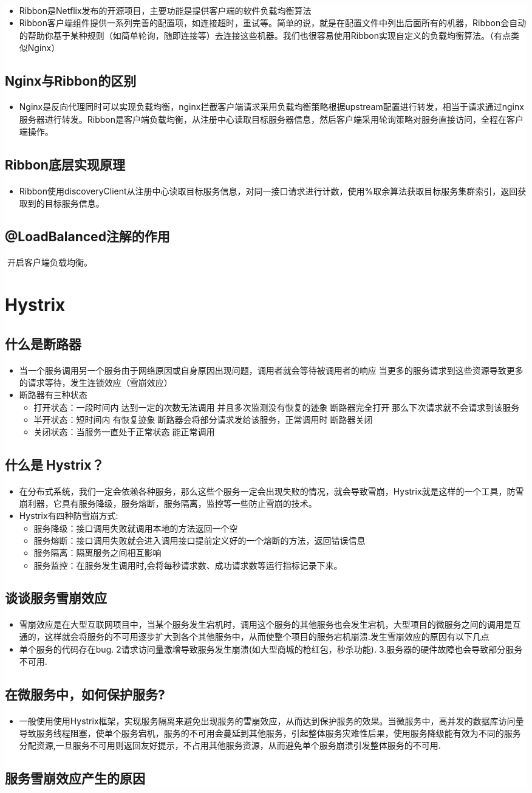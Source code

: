 - Ribbon是Netflix发布的开源项目，主要功能是提供客户端的软件负载均衡算法
- Ribbon客户端组件提供一系列完善的配置项，如连接超时，重试等。简单的说，就是在配置文件中列出后面所有的机器，Ribbon会自动的帮助你基于某种规则（如简单轮询，随即连接等）去连接这些机器。我们也很容易使用Ribbon实现自定义的负载均衡算法。（有点类似Nginx）

## Nginx与Ribbon的区别

- Nginx是反向代理同时可以实现负载均衡，nginx拦截客户端请求采用负载均衡策略根据upstream配置进行转发，相当于请求通过nginx服务器进行转发。Ribbon是客户端负载均衡，从注册中心读取目标服务器信息，然后客户端采用轮询策略对服务直接访问，全程在客户端操作。

## Ribbon底层实现原理

- Ribbon使用discoveryClient从注册中心读取目标服务信息，对同一接口请求进行计数，使用%取余算法获取目标服务集群索引，返回获取到的目标服务信息。

## @LoadBalanced注解的作用

​     开启客户端负载均衡。

# Hystrix

## 什么是断路器

- 当一个服务调用另一个服务由于网络原因或自身原因出现问题，调用者就会等待被调用者的响应 当更多的服务请求到这些资源导致更多的请求等待，发生连锁效应（雪崩效应）
- 断路器有三种状态
  - 打开状态：一段时间内 达到一定的次数无法调用 并且多次监测没有恢复的迹象 断路器完全打开 那么下次请求就不会请求到该服务
  - 半开状态：短时间内 有恢复迹象 断路器会将部分请求发给该服务，正常调用时 断路器关闭
  - 关闭状态：当服务一直处于正常状态 能正常调用

## 什么是 Hystrix？

- 在分布式系统，我们一定会依赖各种服务，那么这些个服务一定会出现失败的情况，就会导致雪崩，Hystrix就是这样的一个工具，防雪崩利器，它具有服务降级，服务熔断，服务隔离，监控等一些防止雪崩的技术。
- Hystrix有四种防雪崩方式:
  - 服务降级：接口调用失败就调用本地的方法返回一个空
  - 服务熔断：接口调用失败就会进入调用接口提前定义好的一个熔断的方法，返回错误信息
  - 服务隔离：隔离服务之间相互影响
  - 服务监控：在服务发生调用时,会将每秒请求数、成功请求数等运行指标记录下来。

## 谈谈服务雪崩效应

- 雪崩效应是在大型互联网项目中，当某个服务发生宕机时，调用这个服务的其他服务也会发生宕机，大型项目的微服务之间的调用是互通的，这样就会将服务的不可用逐步扩大到各个其他服务中，从而使整个项目的服务宕机崩溃.发生雪崩效应的原因有以下几点
- 单个服务的代码存在bug. 2请求访问量激增导致服务发生崩溃(如大型商城的枪红包，秒杀功能). 3.服务器的硬件故障也会导致部分服务不可用.

## 在微服务中，如何保护服务?

- 一般使用使用Hystrix框架，实现服务隔离来避免出现服务的雪崩效应，从而达到保护服务的效果。当微服务中，高并发的数据库访问量导致服务线程阻塞，使单个服务宕机，服务的不可用会蔓延到其他服务，引起整体服务灾难性后果，使用服务降级能有效为不同的服务分配资源,一旦服务不可用则返回友好提示，不占用其他服务资源，从而避免单个服务崩溃引发整体服务的不可用.

## 服务雪崩效应产生的原因
